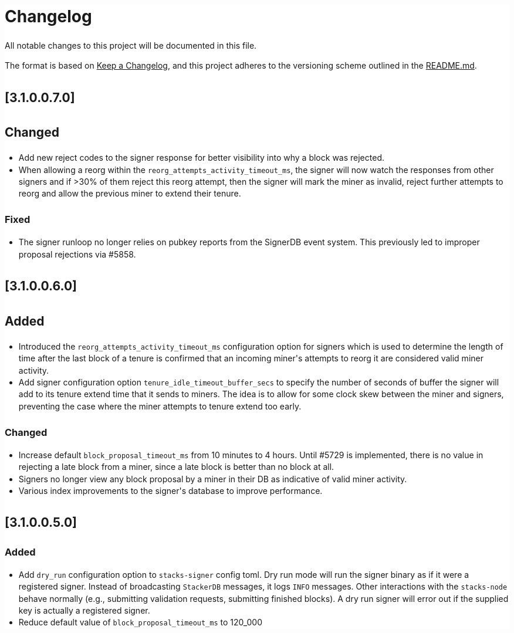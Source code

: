 # Changelog

All notable changes to this project will be documented in this file.

The format is based on [Keep a Changelog](https://keepachangelog.com/en/1.0.0/),
and this project adheres to the versioning scheme outlined in the [README.md](README.md).

## [3.1.0.0.7.0]

## Changed

- Add new reject codes to the signer response for better visibility into why a block was rejected.
- When allowing a reorg within the `reorg_attempts_activity_timeout_ms`, the signer will now watch the responses from other signers and if >30% of them reject this reorg attempt, then the signer will mark the miner as invalid, reject further attempts to reorg and allow the previous miner to extend their tenure.

### Fixed

- The signer runloop no longer relies on pubkey reports from the SignerDB event system. This previously led to improper proposal rejections via #5858.

## [3.1.0.0.6.0]

## Added

- Introduced the `reorg_attempts_activity_timeout_ms` configuration option for signers which is used to determine the length of time after the last block of a tenure is confirmed that an incoming miner's attempts to reorg it are considered valid miner activity.
- Add signer configuration option `tenure_idle_timeout_buffer_secs` to specify the number of seconds of buffer the signer will add to its tenure extend time that it sends to miners. The idea is to allow for some clock skew between the miner and signers, preventing the case where the miner attempts to tenure extend too early.

### Changed

- Increase default `block_proposal_timeout_ms` from 10 minutes to 4 hours. Until #5729 is implemented, there is no value in rejecting a late block from a miner, since a late block is better than no block at all.
- Signers no longer view any block proposal by a miner in their DB as indicative of valid miner activity.
- Various index improvements to the signer's database to improve performance.

## [3.1.0.0.5.0]

### Added

- Add `dry_run` configuration option to `stacks-signer` config toml. Dry run mode will
  run the signer binary as if it were a registered signer. Instead of broadcasting
  `StackerDB` messages, it logs `INFO` messages. Other interactions with the `stacks-node`
  behave normally (e.g., submitting validation requests, submitting finished blocks). A
  dry run signer will error out if the supplied key is actually a registered signer.
- Reduce default value of `block_proposal_timeout_ms` to 120_000
